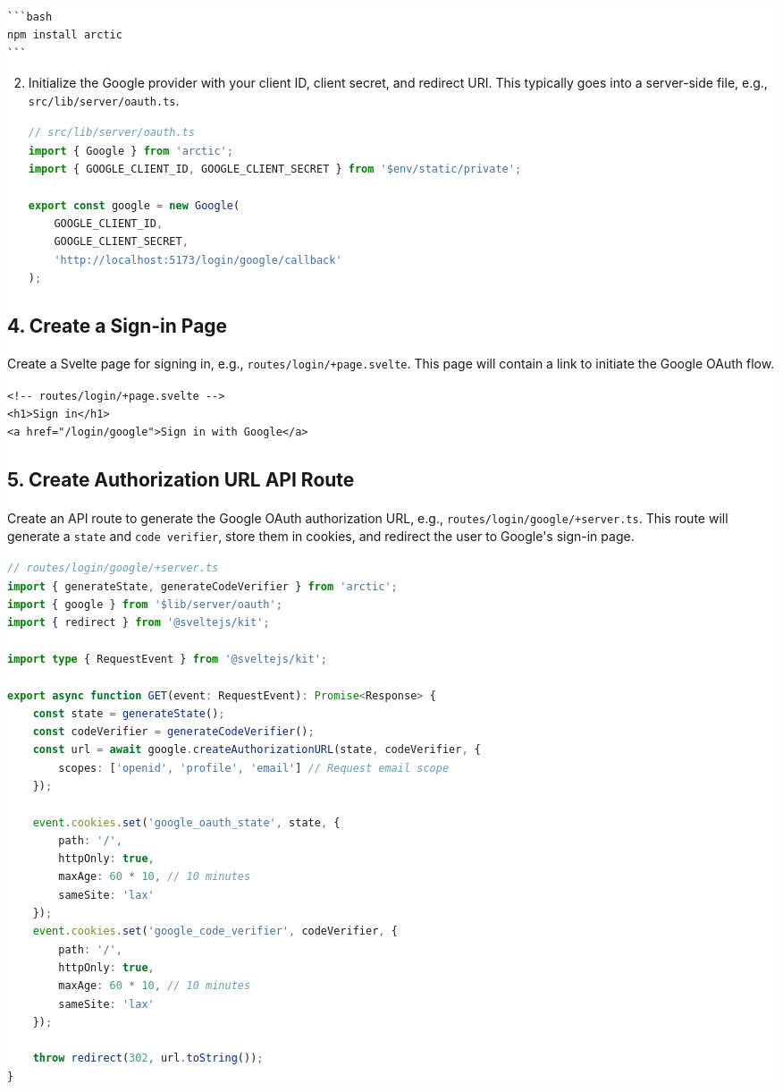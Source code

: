     ```bash
    npm install arctic
    ```

2.  Initialize the Google provider with your client ID, client secret, and redirect URI. This typically goes into a server-side file, e.g., `src/lib/server/oauth.ts`.

    ```typescript
    // src/lib/server/oauth.ts
    import { Google } from 'arctic';
    import { GOOGLE_CLIENT_ID, GOOGLE_CLIENT_SECRET } from '$env/static/private';

    export const google = new Google(
    	GOOGLE_CLIENT_ID,
    	GOOGLE_CLIENT_SECRET,
    	'http://localhost:5173/login/google/callback'
    );
    ```

## 4. Create a Sign-in Page

Create a Svelte page for signing in, e.g., `routes/login/+page.svelte`. This page will contain a link to initiate the Google OAuth flow.

```svelte
<!-- routes/login/+page.svelte -->
<h1>Sign in</h1>
<a href="/login/google">Sign in with Google</a>
```

## 5. Create Authorization URL API Route

Create an API route to generate the Google OAuth authorization URL, e.g., `routes/login/google/+server.ts`. This route will generate a `state` and `code verifier`, store them in cookies, and redirect the user to Google's sign-in page.

```typescript
// routes/login/google/+server.ts
import { generateState, generateCodeVerifier } from 'arctic';
import { google } from '$lib/server/oauth';
import { redirect } from '@sveltejs/kit';

import type { RequestEvent } from '@sveltejs/kit';

export async function GET(event: RequestEvent): Promise<Response> {
	const state = generateState();
	const codeVerifier = generateCodeVerifier();
	const url = await google.createAuthorizationURL(state, codeVerifier, {
		scopes: ['openid', 'profile', 'email'] // Request email scope
	});

	event.cookies.set('google_oauth_state', state, {
		path: '/',
		httpOnly: true,
		maxAge: 60 * 10, // 10 minutes
		sameSite: 'lax'
	});
	event.cookies.set('google_code_verifier', codeVerifier, {
		path: '/',
		httpOnly: true,
		maxAge: 60 * 10, // 10 minutes
		sameSite: 'lax'
	});

	throw redirect(302, url.toString());
}
```